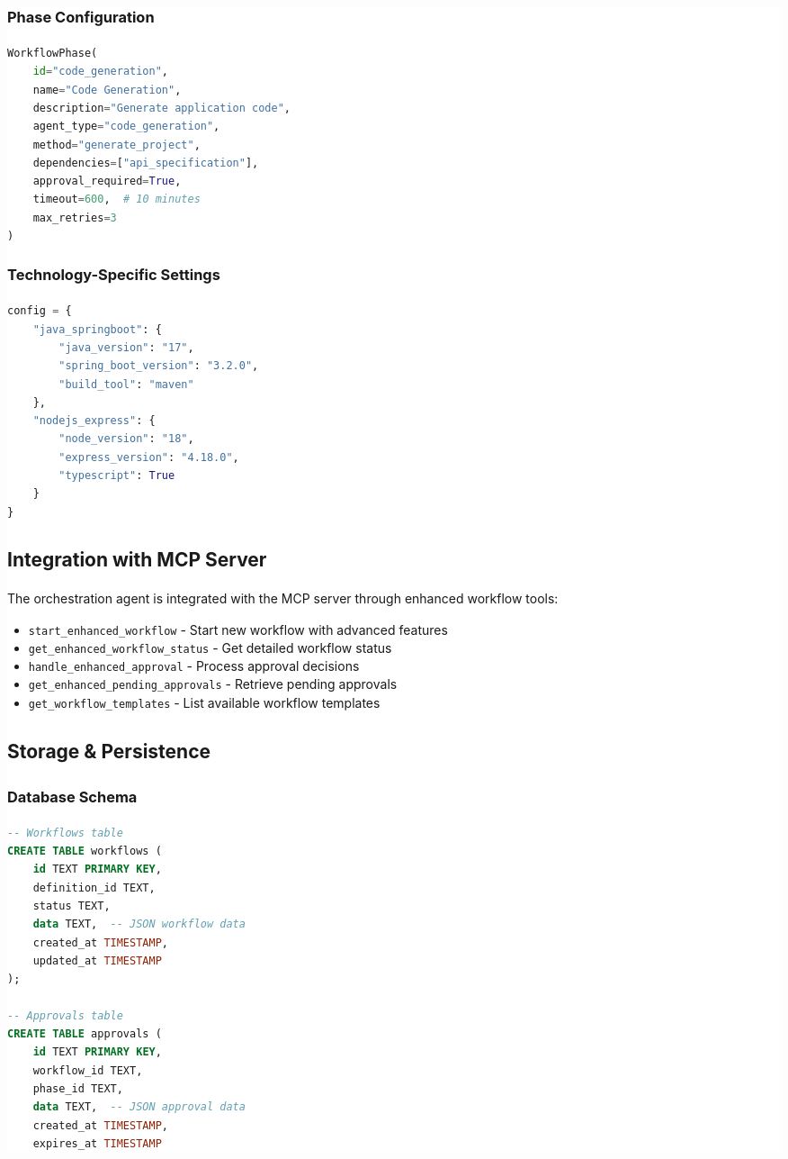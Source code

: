 ### Phase Configuration
```python
WorkflowPhase(
    id="code_generation",
    name="Code Generation", 
    description="Generate application code",
    agent_type="code_generation",
    method="generate_project",
    dependencies=["api_specification"],
    approval_required=True,
    timeout=600,  # 10 minutes
    max_retries=3
)
```

### Technology-Specific Settings
```python
config = {
    "java_springboot": {
        "java_version": "17",
        "spring_boot_version": "3.2.0", 
        "build_tool": "maven"
    },
    "nodejs_express": {
        "node_version": "18",
        "express_version": "4.18.0",
        "typescript": True
    }
}
```

## Integration with MCP Server

The orchestration agent is integrated with the MCP server through enhanced workflow tools:

- `start_enhanced_workflow` - Start new workflow with advanced features
- `get_enhanced_workflow_status` - Get detailed workflow status
- `handle_enhanced_approval` - Process approval decisions
- `get_enhanced_pending_approvals` - Retrieve pending approvals
- `get_workflow_templates` - List available workflow templates

## Storage & Persistence

### Database Schema
```sql
-- Workflows table
CREATE TABLE workflows (
    id TEXT PRIMARY KEY,
    definition_id TEXT,
    status TEXT,
    data TEXT,  -- JSON workflow data
    created_at TIMESTAMP,
    updated_at TIMESTAMP
);

-- Approvals table  
CREATE TABLE approvals (
    id TEXT PRIMARY KEY,
    workflow_id TEXT,
    phase_id TEXT,
    data TEXT,  -- JSON approval data
    created_at TIMESTAMP,
    expires_at TIMESTAMP
```